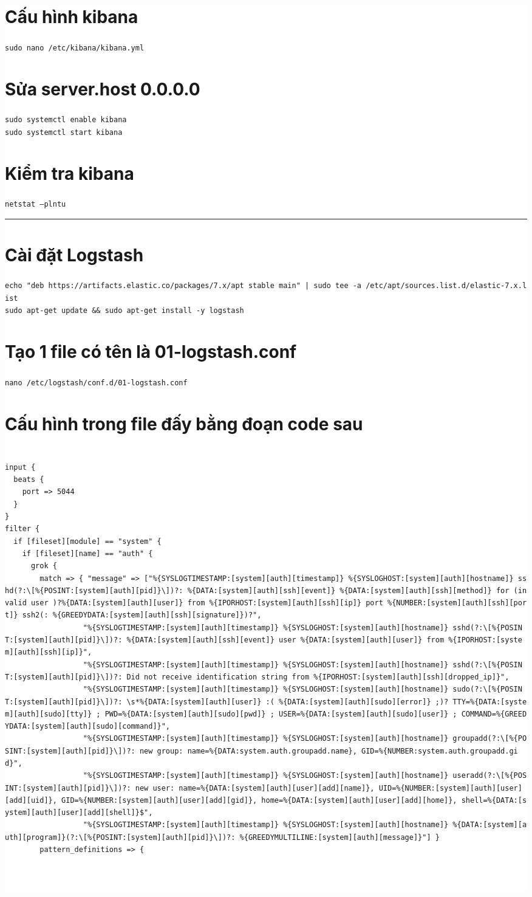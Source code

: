 # Cấu hình kibana

<pre><code>sudo nano /etc/kibana/kibana.yml</code></pre>

# Sửa server.host 0.0.0.0
<pre><code>sudo systemctl enable kibana
sudo systemctl start kibana</code></pre>

# Kiểm tra kibana
<pre><code>netstat –plntu </code></pre>
-----------------
# Cài đặt Logstash

<pre><code>echo "deb https://artifacts.elastic.co/packages/7.x/apt stable main" | sudo tee -a /etc/apt/sources.list.d/elastic-7.x.list
sudo apt-get update && sudo apt-get install -y logstash</code></pre>

# Tạo 1 file có tên là 01-logstash.conf
<pre><code>nano /etc/logstash/conf.d/01-logstash.conf</code></pre>
# Cấu hình trong file đấy bằng đoạn code sau
<pre><code>
input {
  beats {	
    port => 5044
  }
}
filter {
  if [fileset][module] == "system" {
    if [fileset][name] == "auth" {
      grok {
        match => { "message" => ["%{SYSLOGTIMESTAMP:[system][auth][timestamp]} %{SYSLOGHOST:[system][auth][hostname]} sshd(?:\[%{POSINT:[system][auth][pid]}\])?: %{DATA:[system][auth][ssh][event]} %{DATA:[system][auth][ssh][method]} for (invalid user )?%{DATA:[system][auth][user]} from %{IPORHOST:[system][auth][ssh][ip]} port %{NUMBER:[system][auth][ssh][port]} ssh2(: %{GREEDYDATA:[system][auth][ssh][signature]})?",
                  "%{SYSLOGTIMESTAMP:[system][auth][timestamp]} %{SYSLOGHOST:[system][auth][hostname]} sshd(?:\[%{POSINT:[system][auth][pid]}\])?: %{DATA:[system][auth][ssh][event]} user %{DATA:[system][auth][user]} from %{IPORHOST:[system][auth][ssh][ip]}",
                  "%{SYSLOGTIMESTAMP:[system][auth][timestamp]} %{SYSLOGHOST:[system][auth][hostname]} sshd(?:\[%{POSINT:[system][auth][pid]}\])?: Did not receive identification string from %{IPORHOST:[system][auth][ssh][dropped_ip]}",
                  "%{SYSLOGTIMESTAMP:[system][auth][timestamp]} %{SYSLOGHOST:[system][auth][hostname]} sudo(?:\[%{POSINT:[system][auth][pid]}\])?: \s*%{DATA:[system][auth][user]} :( %{DATA:[system][auth][sudo][error]} ;)? TTY=%{DATA:[system][auth][sudo][tty]} ; PWD=%{DATA:[system][auth][sudo][pwd]} ; USER=%{DATA:[system][auth][sudo][user]} ; COMMAND=%{GREEDYDATA:[system][auth][sudo][command]}",
                  "%{SYSLOGTIMESTAMP:[system][auth][timestamp]} %{SYSLOGHOST:[system][auth][hostname]} groupadd(?:\[%{POSINT:[system][auth][pid]}\])?: new group: name=%{DATA:system.auth.groupadd.name}, GID=%{NUMBER:system.auth.groupadd.gid}",
                  "%{SYSLOGTIMESTAMP:[system][auth][timestamp]} %{SYSLOGHOST:[system][auth][hostname]} useradd(?:\[%{POSINT:[system][auth][pid]}\])?: new user: name=%{DATA:[system][auth][user][add][name]}, UID=%{NUMBER:[system][auth][user][add][uid]}, GID=%{NUMBER:[system][auth][user][add][gid]}, home=%{DATA:[system][auth][user][add][home]}, shell=%{DATA:[system][auth][user][add][shell]}$",
                  "%{SYSLOGTIMESTAMP:[system][auth][timestamp]} %{SYSLOGHOST:[system][auth][hostname]} %{DATA:[system][auth][program]}(?:\[%{POSINT:[system][auth][pid]}\])?: %{GREEDYMULTILINE:[system][auth][message]}"] }
        pattern_definitions => {